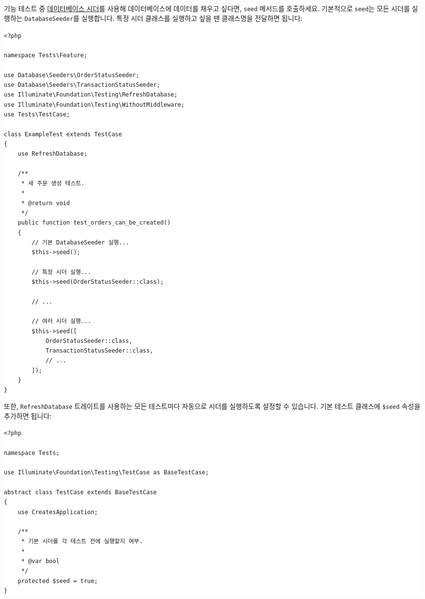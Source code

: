기능 테스트 중 [데이터베이스 시더](/docs/{{version}}/seeding)를 사용해 데이터베이스에 데이터를 채우고 싶다면, `seed` 메서드를 호출하세요. 기본적으로 `seed`는 모든 시더를 실행하는 `DatabaseSeeder`를 실행합니다. 특정 시더 클래스를 실행하고 싶을 땐 클래스명을 전달하면 됩니다:

```
<?php

namespace Tests\Feature;

use Database\Seeders\OrderStatusSeeder;
use Database\Seeders\TransactionStatusSeeder;
use Illuminate\Foundation\Testing\RefreshDatabase;
use Illuminate\Foundation\Testing\WithoutMiddleware;
use Tests\TestCase;

class ExampleTest extends TestCase
{
    use RefreshDatabase;

    /**
     * 새 주문 생성 테스트.
     *
     * @return void
     */
    public function test_orders_can_be_created()
    {
        // 기본 DatabaseSeeder 실행...
        $this->seed();

        // 특정 시더 실행...
        $this->seed(OrderStatusSeeder::class);

        // ...

        // 여러 시더 실행...
        $this->seed([
            OrderStatusSeeder::class,
            TransactionStatusSeeder::class,
            // ...
        ]);
    }
}
```

또한, `RefreshDatabase` 트레이트를 사용하는 모든 테스트마다 자동으로 시더를 실행하도록 설정할 수 있습니다. 기본 테스트 클래스에 `$seed` 속성을 추가하면 됩니다:

```
<?php

namespace Tests;

use Illuminate\Foundation\Testing\TestCase as BaseTestCase;

abstract class TestCase extends BaseTestCase
{
    use CreatesApplication;

    /**
     * 기본 시더를 각 테스트 전에 실행할지 여부.
     *
     * @var bool
     */
    protected $seed = true;
}
```
